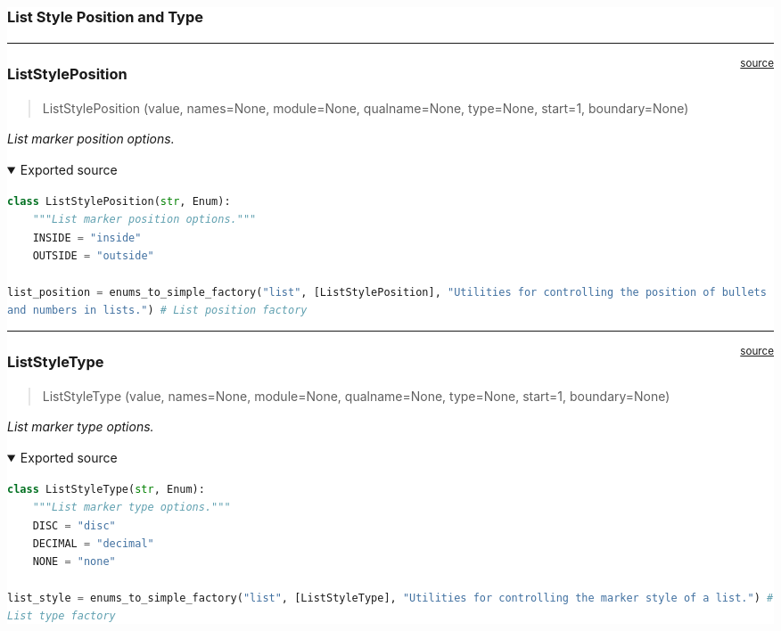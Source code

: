 </details>

### List Style Position and Type

------------------------------------------------------------------------

<a
href="https://github.com/cj-mills/cjm-fasthtml-tailwind/blob/main/cjm_fasthtml_tailwind/utilities/typography.py#L400"
target="_blank" style="float:right; font-size:smaller">source</a>

### ListStylePosition

>  ListStylePosition (value, names=None, module=None, qualname=None,
>                         type=None, start=1, boundary=None)

*List marker position options.*

<details open class="code-fold">
<summary>Exported source</summary>

``` python
class ListStylePosition(str, Enum):
    """List marker position options."""
    INSIDE = "inside"
    OUTSIDE = "outside"

list_position = enums_to_simple_factory("list", [ListStylePosition], "Utilities for controlling the position of bullets and numbers in lists.") # List position factory
```

</details>

------------------------------------------------------------------------

<a
href="https://github.com/cj-mills/cjm-fasthtml-tailwind/blob/main/cjm_fasthtml_tailwind/utilities/typography.py#L408"
target="_blank" style="float:right; font-size:smaller">source</a>

### ListStyleType

>  ListStyleType (value, names=None, module=None, qualname=None, type=None,
>                     start=1, boundary=None)

*List marker type options.*

<details open class="code-fold">
<summary>Exported source</summary>

``` python
class ListStyleType(str, Enum):
    """List marker type options."""
    DISC = "disc"
    DECIMAL = "decimal"
    NONE = "none"

list_style = enums_to_simple_factory("list", [ListStyleType], "Utilities for controlling the marker style of a list.") # List type factory
```
